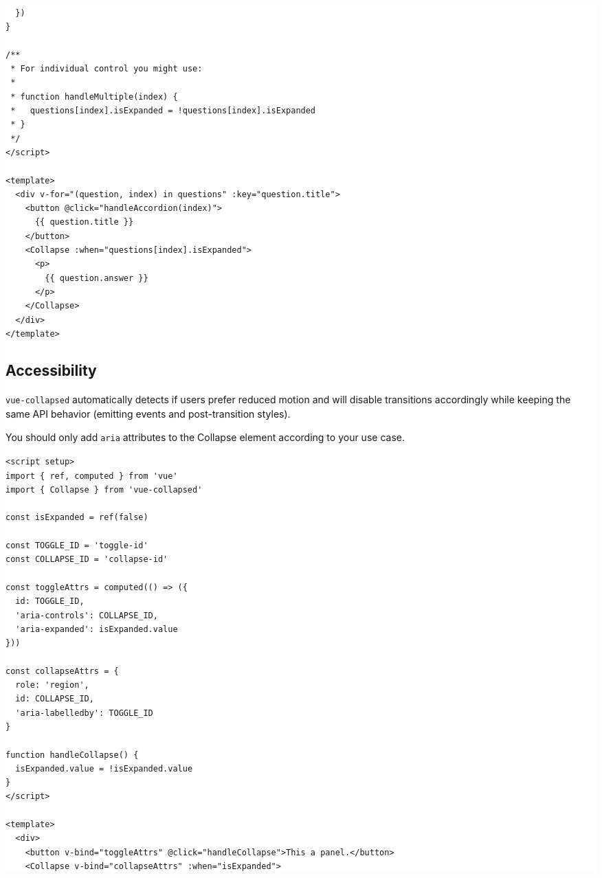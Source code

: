 ```vue
  })
}

/**
 * For individual control you might use:
 *
 * function handleMultiple(index) {
 *   questions[index].isExpanded = !questions[index].isExpanded
 * }
 */
</script>

<template>
  <div v-for="(question, index) in questions" :key="question.title">
    <button @click="handleAccordion(index)">
      {{ question.title }}
    </button>
    <Collapse :when="questions[index].isExpanded">
      <p>
        {{ question.answer }}
      </p>
    </Collapse>
  </div>
</template>
```

## Accessibility

`vue-collapsed` automatically detects if users prefer reduced motion and will disable transitions accordingly while keeping the same API behavior (emitting events and post-transition styles).

You should only add `aria` attributes to the Collapse element according to your use case.

```vue
<script setup>
import { ref, computed } from 'vue'
import { Collapse } from 'vue-collapsed'

const isExpanded = ref(false)

const TOGGLE_ID = 'toggle-id'
const COLLAPSE_ID = 'collapse-id'

const toggleAttrs = computed(() => ({
  id: TOGGLE_ID,
  'aria-controls': COLLAPSE_ID,
  'aria-expanded': isExpanded.value
}))

const collapseAttrs = {
  role: 'region',
  id: COLLAPSE_ID,
  'aria-labelledby': TOGGLE_ID
}

function handleCollapse() {
  isExpanded.value = !isExpanded.value
}
</script>

<template>
  <div>
    <button v-bind="toggleAttrs" @click="handleCollapse">This a panel.</button>
    <Collapse v-bind="collapseAttrs" :when="isExpanded">
```